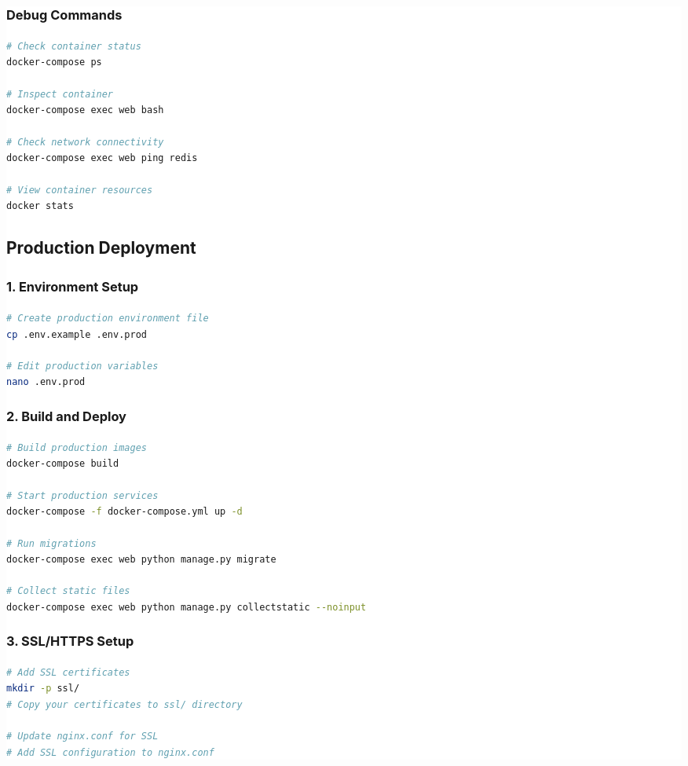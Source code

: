 ### Debug Commands

```bash
# Check container status
docker-compose ps

# Inspect container
docker-compose exec web bash

# Check network connectivity
docker-compose exec web ping redis

# View container resources
docker stats
```

## Production Deployment

### 1. Environment Setup
```bash
# Create production environment file
cp .env.example .env.prod

# Edit production variables
nano .env.prod
```

### 2. Build and Deploy
```bash
# Build production images
docker-compose build

# Start production services
docker-compose -f docker-compose.yml up -d

# Run migrations
docker-compose exec web python manage.py migrate

# Collect static files
docker-compose exec web python manage.py collectstatic --noinput
```

### 3. SSL/HTTPS Setup
```bash
# Add SSL certificates
mkdir -p ssl/
# Copy your certificates to ssl/ directory

# Update nginx.conf for SSL
# Add SSL configuration to nginx.conf
```
